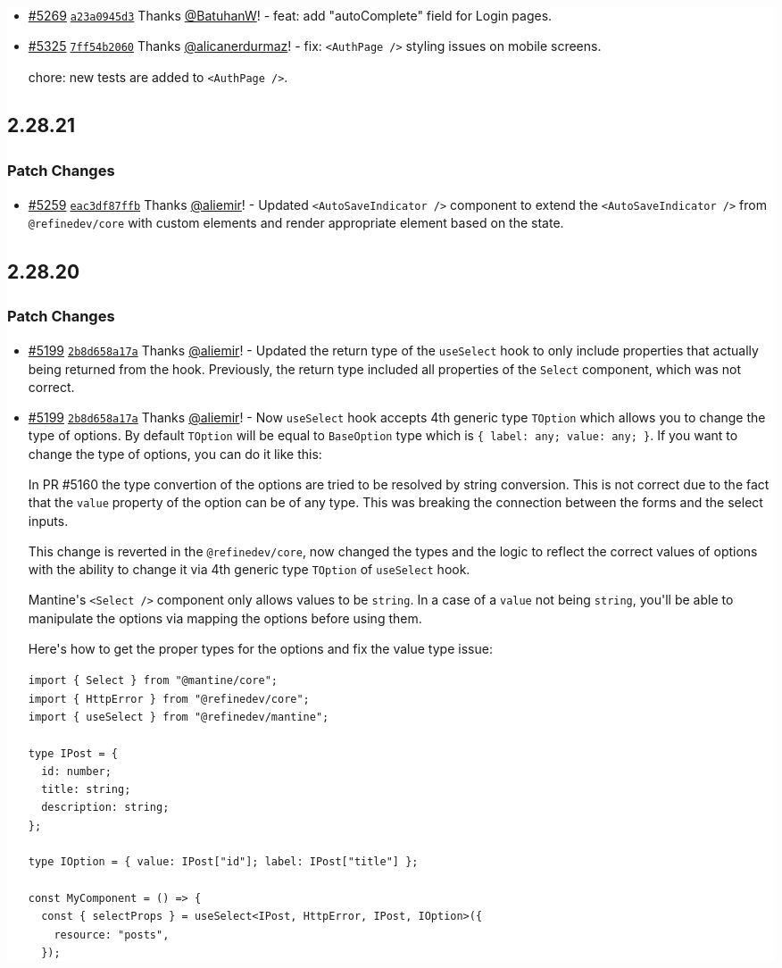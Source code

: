 - [#5269](https://github.com/refinedev/refine/pull/5269) [`a23a0945d3`](https://github.com/refinedev/refine/commit/a23a0945d3fe003ae081fca1c47312dd6bf8c2ee) Thanks [@BatuhanW](https://github.com/BatuhanW)! - feat: add "autoComplete" field for Login pages.

- [#5325](https://github.com/refinedev/refine/pull/5325) [`7ff54b2060`](https://github.com/refinedev/refine/commit/7ff54b2060b0ce942c4170f744cbdf52d0940434) Thanks [@alicanerdurmaz](https://github.com/alicanerdurmaz)! - fix: `<AuthPage />` styling issues on mobile screens.

  chore: new tests are added to `<AuthPage />`.

## 2.28.21

### Patch Changes

- [#5259](https://github.com/refinedev/refine/pull/5259) [`eac3df87ffb`](https://github.com/refinedev/refine/commit/eac3df87ffbf61c913a6c8ea584e1d8c61e8d82e) Thanks [@aliemir](https://github.com/aliemir)! - Updated `<AutoSaveIndicator />` component to extend the `<AutoSaveIndicator />` from `@refinedev/core` with custom elements and render appropriate element based on the state.

## 2.28.20

### Patch Changes

- [#5199](https://github.com/refinedev/refine/pull/5199) [`2b8d658a17a`](https://github.com/refinedev/refine/commit/2b8d658a17a20ae347ba92b63487418f04ec255c) Thanks [@aliemir](https://github.com/aliemir)! - Updated the return type of the `useSelect` hook to only include properties that actually being returned from the hook. Previously, the return type included all properties of the `Select` component, which was not correct.

- [#5199](https://github.com/refinedev/refine/pull/5199) [`2b8d658a17a`](https://github.com/refinedev/refine/commit/2b8d658a17a20ae347ba92b63487418f04ec255c) Thanks [@aliemir](https://github.com/aliemir)! - Now `useSelect` hook accepts 4th generic type `TOption` which allows you to change the type of options. By default `TOption` will be equal to `BaseOption` type which is `{ label: any; value: any; }`. If you want to change the type of options, you can do it like this:

  In PR #5160 the type convertion of the options are tried to be resolved by string conversion. This is not correct due to the fact that the `value` property of the option can be of any type. This was breaking the connection between the forms and the select inputs.

  This change is reverted in the `@refinedev/core`, now changed the types and the logic to reflect the correct values of options with the ability to change it via 4th generic type `TOption` of `useSelect` hook.

  Mantine's `<Select />` component only allows values to be `string`. In a case of a `value` not being `string`, you'll be able to manipulate the options via mapping the options before using them.

  Here's how to get the proper types for the options and fix the value type issue:

  ```tsx
  import { Select } from "@mantine/core";
  import { HttpError } from "@refinedev/core";
  import { useSelect } from "@refinedev/mantine";

  type IPost = {
    id: number;
    title: string;
    description: string;
  };

  type IOption = { value: IPost["id"]; label: IPost["title"] };

  const MyComponent = () => {
    const { selectProps } = useSelect<IPost, HttpError, IPost, IOption>({
      resource: "posts",
    });

  ```
